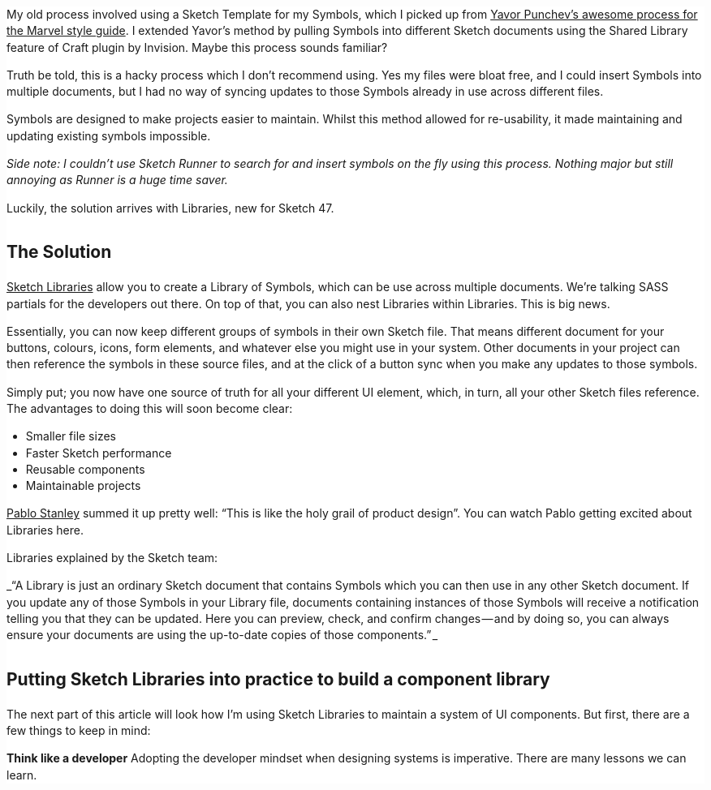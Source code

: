 My old process involved using a Sketch Template for my Symbols, which I picked up from [Yavor Punchev’s awesome process for the Marvel style guide](https://blog.marvelapp.com/creating-maintaining-marvel-style-guide-sketch/). I extended Yavor’s method by pulling Symbols into different Sketch documents using the Shared Library feature of Craft plugin by Invision. Maybe this process sounds familiar?

Truth be told, this is a hacky process which I don’t recommend using. Yes my files were bloat free, and I could insert Symbols into multiple documents, but I had no way of syncing updates to those Symbols already in use across different files.

Symbols are designed to make projects easier to maintain. Whilst this method allowed for re-usability, it made maintaining and updating existing symbols impossible.

*Side note: I couldn’t use Sketch Runner to search for and insert symbols on the fly using this process. Nothing major but still annoying as Runner is a huge time saver.*

Luckily, the solution arrives with Libraries, new for Sketch 47.

## The Solution

[Sketch Libraries](https://blog.sketchapp.com/libraries-an-in-depth-look-56b147022e1f) allow you to create a Library of Symbols, which can be use across multiple documents. We’re talking SASS partials for the developers out there. On top of that, you can also nest Libraries within Libraries. This is big news.

Essentially, you can now keep different groups of symbols in their own Sketch file. That means different document for your buttons, colours, icons, form elements, and whatever else you might use in your system. Other documents in your project can then reference the symbols in these source files, and at the click of a button sync when you make any updates to those symbols.

Simply put; you now have one source of truth for all your different UI element, which, in turn, all your other Sketch files reference. The advantages to doing this will soon become clear:

- Smaller file sizes
- Faster Sketch performance
- Reusable components
- Maintainable projects

[Pablo Stanley](https://medium.com/@pablostanley) summed it up pretty well: “This is like the holy grail of product design”. You can watch Pablo getting excited about Libraries here.

Libraries explained by the Sketch team:

_“A Library is just an ordinary Sketch document that contains Symbols which you can then use in any other Sketch document. If you update any of those Symbols in your Library file, documents containing instances of those Symbols will receive a notification telling you that they can be updated. Here you can preview, check, and confirm changes — and by doing so, you can always ensure your documents are using the up-to-date copies of those components.” _

## Putting Sketch Libraries into practice to build a component library

The next part of this article will look how I’m using Sketch Libraries to maintain a system of UI components. But first, there are a few things to keep in mind:

**Think like a developer**
Adopting the developer mindset when designing systems is imperative. There are many lessons we can learn.
